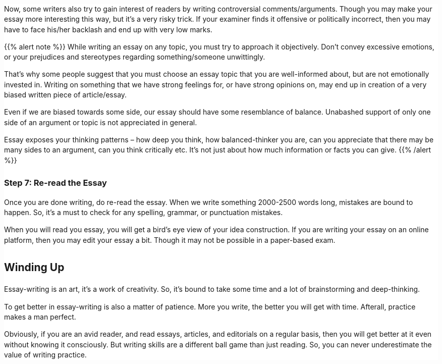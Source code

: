 Now, some writers also try to gain interest of readers by writing controversial comments/arguments. Though you may make your essay more interesting this way, but it’s a very risky trick. If your examiner finds it offensive or politically incorrect, then you may have to face his/her backlash and end up with very low marks. 

{{% alert note %}}
While writing an essay on any topic, you must try to approach it objectively. Don’t convey excessive emotions, or your prejudices and stereotypes regarding something/someone unwittingly.

That’s why some people suggest that you must choose an essay topic that you are well-informed about, but are not emotionally invested in. Writing on something that we have strong feelings for, or have strong opinions on, may end up in creation of a very biased written piece of article/essay. 

Even if we are biased towards some side, our essay should have some resemblance of balance. Unabashed support of only one side of an argument or topic is not appreciated in general. 

Essay exposes your thinking patterns – how deep you think, how balanced-thinker you are, can you appreciate that there may be many sides to an argument, can you think critically etc. It’s not just about how much information or facts you can give. 
{{% /alert %}}

### Step 7: Re-read the Essay

Once you are done writing, do re-read the essay. When we write something 2000-2500 words long, mistakes are bound to happen. So, it’s a must to check for any spelling, grammar, or punctuation mistakes. 

When you will read you essay, you will get a bird’s eye view of your idea construction. If you are writing your essay on an online platform, then you may edit your essay a bit. Though it may not be possible in a paper-based exam. 


## Winding Up

Essay-writing is an art, it’s a work of creativity. So, it’s bound to take some time and a lot of brainstorming and deep-thinking. 

To get better in essay-writing is also a matter of patience. More you write, the better you will get with time. Afterall, practice makes a man perfect. 

Obviously, if you are an avid reader, and read essays, articles, and editorials on a regular basis, then you will get better at it even without knowing it consciously. But writing skills are a different ball game than just reading. So, you can never underestimate the value of writing practice. 

